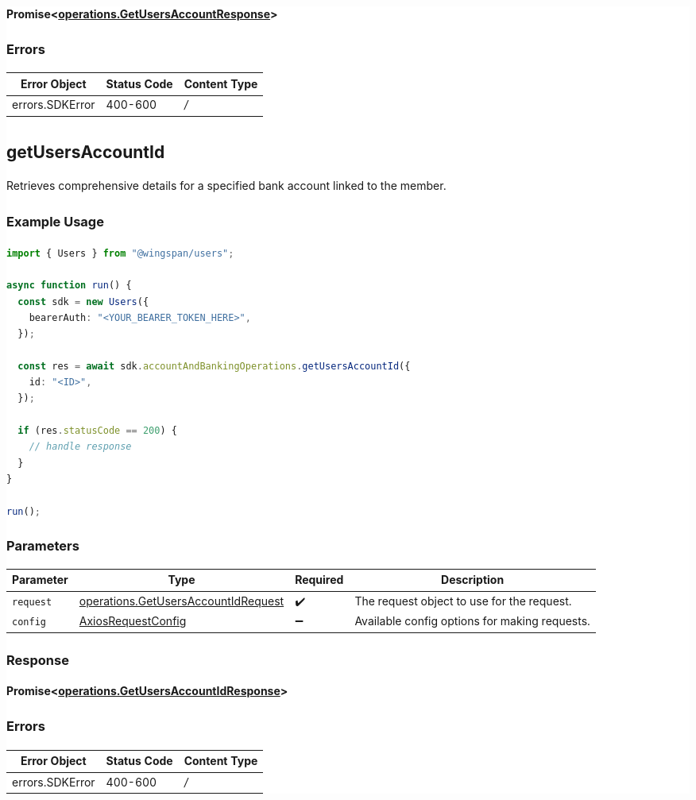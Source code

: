 **Promise<[operations.GetUsersAccountResponse](../../sdk/models/operations/getusersaccountresponse.md)>**
### Errors

| Error Object    | Status Code     | Content Type    |
| --------------- | --------------- | --------------- |
| errors.SDKError | 400-600         | */*             |

## getUsersAccountId

Retrieves comprehensive details for a specified bank account linked to the member.

### Example Usage

```typescript
import { Users } from "@wingspan/users";

async function run() {
  const sdk = new Users({
    bearerAuth: "<YOUR_BEARER_TOKEN_HERE>",
  });

  const res = await sdk.accountAndBankingOperations.getUsersAccountId({
    id: "<ID>",
  });

  if (res.statusCode == 200) {
    // handle response
  }
}

run();
```

### Parameters

| Parameter                                                                                      | Type                                                                                           | Required                                                                                       | Description                                                                                    |
| ---------------------------------------------------------------------------------------------- | ---------------------------------------------------------------------------------------------- | ---------------------------------------------------------------------------------------------- | ---------------------------------------------------------------------------------------------- |
| `request`                                                                                      | [operations.GetUsersAccountIdRequest](../../sdk/models/operations/getusersaccountidrequest.md) | :heavy_check_mark:                                                                             | The request object to use for the request.                                                     |
| `config`                                                                                       | [AxiosRequestConfig](https://axios-http.com/docs/req_config)                                   | :heavy_minus_sign:                                                                             | Available config options for making requests.                                                  |


### Response

**Promise<[operations.GetUsersAccountIdResponse](../../sdk/models/operations/getusersaccountidresponse.md)>**
### Errors

| Error Object    | Status Code     | Content Type    |
| --------------- | --------------- | --------------- |
| errors.SDKError | 400-600         | */*             |
